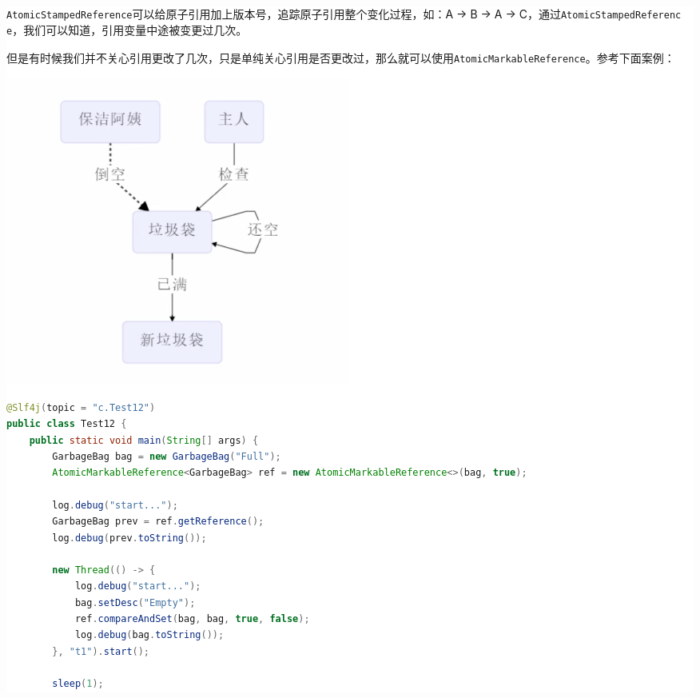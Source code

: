 `AtomicStampedReference`可以给原子引用加上版本号，追踪原子引用整个变化过程，如：A -> B -> A -> C，通过`AtomicStampedReference`，我们可以知道，引用变量中途被变更过几次。

但是有时候我们并不关心引用更改了几次，只是单纯关心引用是否更改过，那么就可以使用`AtomicMarkableReference`。参考下面案例：

<img src="../images/concurrency/73.png" alt="image-20240331下午60811537" style="zoom:50%;" />

```java
@Slf4j(topic = "c.Test12")
public class Test12 {
    public static void main(String[] args) {
        GarbageBag bag = new GarbageBag("Full");
        AtomicMarkableReference<GarbageBag> ref = new AtomicMarkableReference<>(bag, true);

        log.debug("start...");
        GarbageBag prev = ref.getReference();
        log.debug(prev.toString());

        new Thread(() -> {
            log.debug("start...");
            bag.setDesc("Empty");
            ref.compareAndSet(bag, bag, true, false);
            log.debug(bag.toString());
        }, "t1").start();

        sleep(1);
```